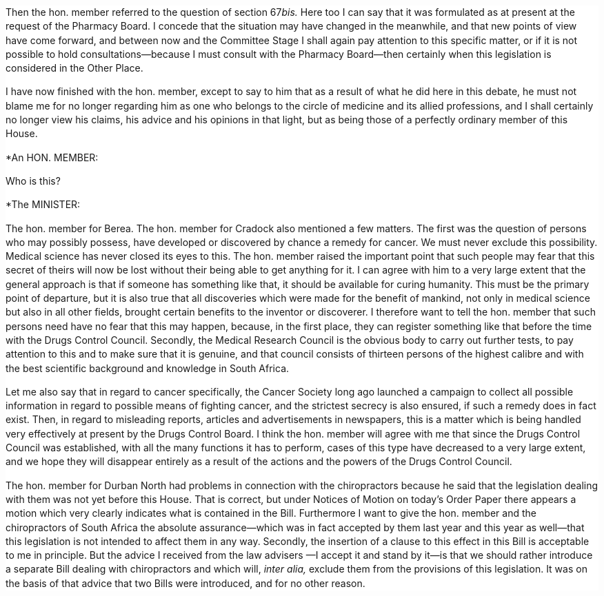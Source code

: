<p>Then the hon. member referred to the question of section 67<i>bis.</i> Here too I can say that it was formulated as at present at the request of the Pharmacy Board. I concede that the situation may have changed in the meanwhile, and that new points of view have come forward, and between now and the Committee Stage I shall again pay attention to this specific matter, or if it is not possible to hold consultations&#x2014;because I must consult with the Pharmacy Board&#x2014;then certainly when this legislation is considered in the Other Place.</p>

<p>I have now finished with the hon. member, except to say to him that as a result of what he did here in this debate, he must not blame me for no longer regarding him as one who belongs to the circle of medicine and its allied professions, and I shall certainly no longer view his claims, his advice and his opinions in that light, but as being those of a perfectly ordinary member of this House.</p>

</speech>

<speech by="#hon_member">

<from><span class="col_1663-1664" refersTo="page_0845"/>*An <person refersTo="hansard_za">HON. MEMBER</person>:</from>

<p>Who is this&#x003F;</p>

</speech>

<speech by="#minister">

<from>*The <person refersTo="hansard_za">MINISTER</person>:</from>

<p>The hon. member for Berea. The hon. member for Cradock also mentioned a few matters. The first was the question of persons who may possibly possess, have developed or discovered by chance a remedy for cancer. We must never exclude this possibility. Medical science has never closed its eyes to this. The hon. member raised the important point that such people may fear that this secret of theirs will now be lost without their being able to get anything for it. I can agree with him to a very large extent that the general approach is that if someone has something like that, it should be available for curing humanity. This must be the primary point of departure, but it is also true that all discoveries which were made for the benefit of mankind, not only in medical science but also in all other fields, brought certain benefits to the inventor or discoverer. I therefore want to tell the hon. member that such persons need have no fear that this may happen, because, in the first place, they can register something like that before the time with the Drugs Control Council. Secondly, the Medical Research Council is the obvious body to carry out further tests, to pay attention to this and to make sure that it is genuine, and that council consists of thirteen persons of the highest calibre and with the best scientific background and knowledge in South Africa.</p>

<p>Let me also say that in regard to cancer specifically, the Cancer Society long ago launched a campaign to collect all possible information in regard to possible means of fighting cancer, and the strictest secrecy is also ensured, if such a remedy does in fact exist. Then, in regard to misleading reports, articles and advertisements in newspapers, this is a matter which is being handled very effectively at present by the Drugs Control Board. I think the hon. member will agree with me that since the Drugs Control Council was established, with all the many functions it has to perform, cases of this type have decreased to a very large extent, and we hope they will disappear entirely as a result of the actions and the powers of the Drugs Control Council.</p>

<p>The hon. member for Durban North had problems in connection with the chiropractors because he said that the legislation dealing with them was not yet before this House. That is correct, but under Notices of Motion on today&#x2019;s Order Paper there appears a motion which very clearly indicates what is contained in the Bill. Furthermore I want to give the hon. member and the chiropractors of South Africa the absolute assurance&#x2014;which was in fact accepted by them last year and this year as well&#x2014;that this legislation is not intended to affect them in any way. Secondly, the insertion of a clause to this effect in this Bill is acceptable to me in principle. But the advice I received from the law advisers &#x2014;I accept it and stand by it&#x2014;is that we should rather introduce a separate Bill dealing with chiropractors and which will, <i>inter alia,</i> exclude them from the provisions of this legislation. It was on the basis of that advice that two Bills were introduced, and for no other reason.</p>
